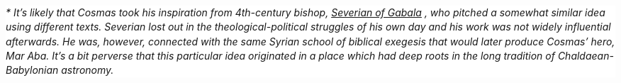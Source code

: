 

_* It’s likely that Cosmas took his inspiration from 4th-century bishop,_ _[Severian of Gabala](https://www.roger-pearse.com/weblog/tag/severian-of-gabala/page/5/)_ _, who pitched a somewhat similar idea using different texts. Severian lost out in the theological-political struggles of his own day and his work was not widely influential afterwards. He was, however, connected with the same Syrian school of biblical exegesis that would later produce Cosmas’ hero, Mar Aba. It’s a bit perverse that this particular idea originated in a place which had deep roots in the long tradition of Chaldaean-Babylonian astronomy._ 

